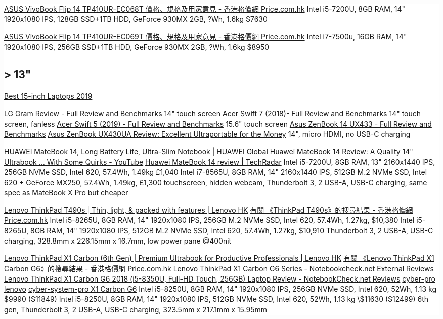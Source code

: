 [ASUS VivoBook Flip 14 TP410UR-EC068T 價格、規格及用家意見 - 香港格價網 Price.com.hk](https://www.price.com.hk/product.php?p=281383)
Intel i5-7200U, 8GB RAM, 14" 1920x1080 IPS, 128GB SSD+1TB HDD, GeForce 930MX 2GB, ?Wh, 1.6kg \$7630

[ASUS VivoBook Flip 14 TP410UR-EC069T 價格、規格及用家意見 - 香港格價網 Price.com.hk](https://www.price.com.hk/product.php?p=281384)
Intel i7-7500u, 16GB RAM, 14" 1920x1080 IPS, 256GB SSD+1TB HDD, GeForce 930MX 2GB, ?Wh, 1.6kg \$8950

## > 13"

[Best 15-inch Laptops 2019](https://www.laptopmag.com/articles/best-15-inch-laptops)

[LG Gram Review - Full Review and Benchmarks](https://www.laptopmag.com/reviews/laptops/lg-gram) 14" touch screen
[Acer Swift 7 (2018)- Full Review and Benchmarks](https://www.laptopmag.com/reviews/laptops/acer-swift-7) 14" touch screen, fanless
[Acer Swift 5 (2019) - Full Review and Benchmarks](https://www.laptopmag.com/reviews/laptops/acer-swift-5-2019) 15.6" touch screen
[Asus ZenBook 14 UX433 - Full Review and Benchmarks](https://www.laptopmag.com/reviews/laptops/asus-zenbook-14-ux433fa)
[Asus ZenBook UX430UA Review: Excellent Ultraportable for the Money](https://www.laptopmag.com/reviews/laptops/asus-zenbook-ux430) 14", micro HDMI, no USB-C charging

[HUAWEI MateBook 14, Long Battery Life, Ultra-Slim Notebook | HUAWEI Global](https://consumer.huawei.com/en/laptops/matebook-14/)
[Huawei MateBook 14 Review: A Quality 14" Ultrabook … With Some Quirks - YouTube](https://www.youtube.com/watch?v=4Alwv78N0VA)
[Huawei MateBook 14 review | TechRadar](https://www.techradar.com/reviews/huawei-matebook-14-review)
Intel i5-7200U, 8GB RAM, 13" 2160x1440 IPS, 256GB NVMe SSD, Intel 620, 57.4Wh, 1.49kg £1,040
Intel i7-8565U, 8GB RAM, 14" 2160x1440 IPS, 512GB M.2 NVMe SSD, Intel 620 + GeForce MX250, 57.4Wh, 1.49kg, £1,300
touchscreen, hidden webcam, Thunderbolt 3, 2 USB-A, USB-C charging, same spec as MateBook X Pro but cheaper

[Lenovo ThinkPad T490s | Thin, light, & packed with features | Lenovo HK](https://www.lenovo.com/hk/en/laptops/thinkpad/thinkpad-t-series/ThinkPad-T490s/p/22TP2TT490S)
[有關 《ThinkPad T490s》的搜尋結果 - 香港格價網 Price.com.hk](https://www.price.com.hk/search.php?g=A&q=ThinkPad+T490s)
Intel i5-8265U, 8GB RAM, 14" 1920x1080 IPS, 256GB M.2 NVMe SSD, Intel 620, 57.4Wh, 1.27kg, $10,380
Intel i5-8265U, 8GB RAM, 14" 1920x1080 IPS, 512GB M.2 NVMe SSD, Intel 620, 57.4Wh, 1.27kg, $10,910
Thunderbolt 3, 2 USB-A, USB-C charging, 328.8mm x 226.15mm x 16.7mm, low power pane @400nit

[Lenovo ThinkPad X1 Carbon (6th Gen) | Premium Ultrabook for Productive Professionals | Lenovo HK](https://www.lenovo.com/hk/en/laptops/thinkpad/thinkpad-x-series/ThinkPad-X1-Carbon-6th-Gen/p/22TP2TXX16G)
[有關 《Lenovo ThinkPad X1 Carbon G6》的搜尋結果 - 香港格價網 Price.com.hk](https://www.price.com.hk/search.php?g=A&q=Lenovo+ThinkPad+X1+Carbon+G6)
[Lenovo ThinkPad X1 Carbon G6 Series - Notebookcheck.net External Reviews](https://www.notebookcheck.net/Lenovo-ThinkPad-X1-Carbon-G6-Series.341146.0.html)
[Lenovo ThinkPad X1 Carbon G6 2018 (i5-8350U, Full-HD Touch, 256GB) Laptop Review - NotebookCheck.net Reviews](https://www.notebookcheck.net/Lenovo-ThinkPad-X1-Carbon-G6-2018-i5-8350U-Full-HD-Touch-256GB-Laptop-Review.331428.0.html)
[cyber-pro lenovo](http://www.cyber-system-pro.com.hk/nb_lenovo.htm)
[cyber-system-pro X1 Carbon G6](http://www.cyber-system-pro.com.hk/order_from.php?part_num=20KHS16P00&nb_id=356)
Intel i5-8250U, 8GB RAM, 14" 1920x1080 IPS, 256GB NVMe SSD, Intel 620, 52Wh, 1.13 kg \$9990 ($11849)
Intel i5-8250U, 8GB RAM, 14" 1920x1080 IPS, 512GB NVMe SSD, Intel 620, 52Wh, 1.13 kg \$11630 ($12499)
6th gen, Thunderbolt 3, 2 USB-A, USB-C charging, 323.5mm x 217.1mm x 15.95mm
